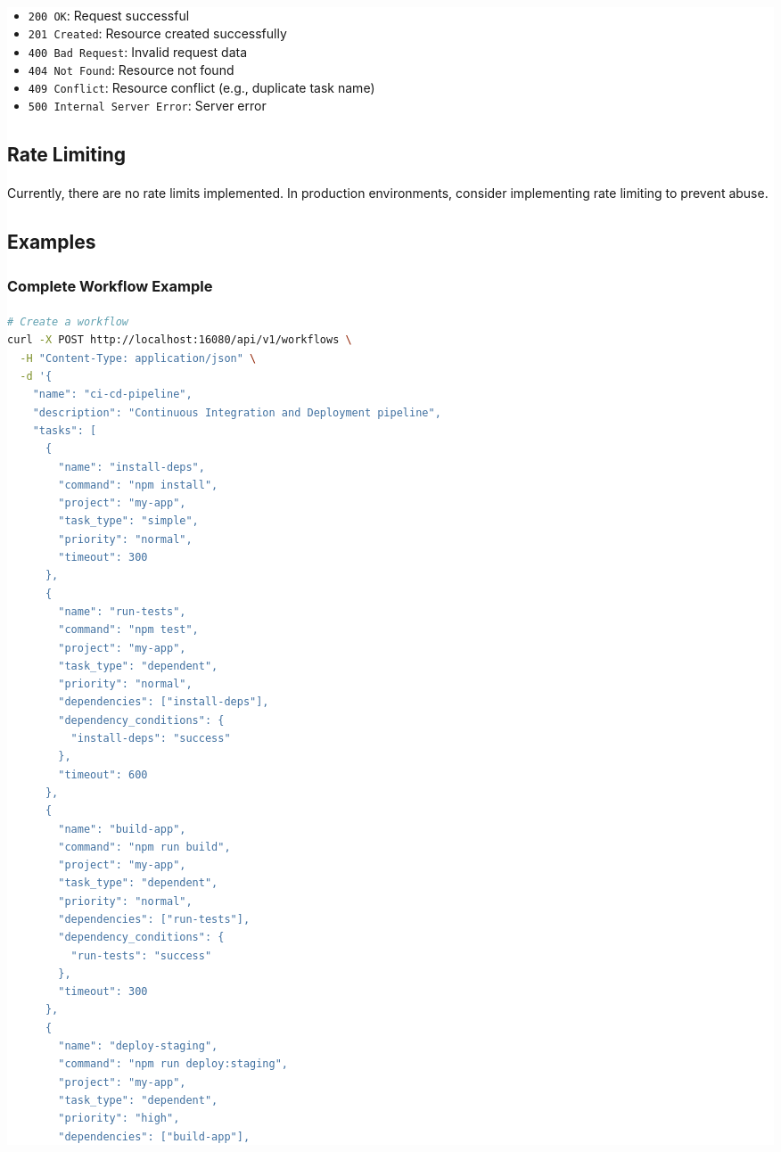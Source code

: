 - `200 OK`: Request successful
- `201 Created`: Resource created successfully
- `400 Bad Request`: Invalid request data
- `404 Not Found`: Resource not found
- `409 Conflict`: Resource conflict (e.g., duplicate task name)
- `500 Internal Server Error`: Server error

## Rate Limiting

Currently, there are no rate limits implemented. In production environments, consider implementing rate limiting to prevent abuse.

## Examples

### Complete Workflow Example

```bash
# Create a workflow
curl -X POST http://localhost:16080/api/v1/workflows \
  -H "Content-Type: application/json" \
  -d '{
    "name": "ci-cd-pipeline",
    "description": "Continuous Integration and Deployment pipeline",
    "tasks": [
      {
        "name": "install-deps",
        "command": "npm install",
        "project": "my-app",
        "task_type": "simple",
        "priority": "normal",
        "timeout": 300
      },
      {
        "name": "run-tests",
        "command": "npm test",
        "project": "my-app",
        "task_type": "dependent",
        "priority": "normal",
        "dependencies": ["install-deps"],
        "dependency_conditions": {
          "install-deps": "success"
        },
        "timeout": 600
      },
      {
        "name": "build-app",
        "command": "npm run build",
        "project": "my-app",
        "task_type": "dependent",
        "priority": "normal",
        "dependencies": ["run-tests"],
        "dependency_conditions": {
          "run-tests": "success"
        },
        "timeout": 300
      },
      {
        "name": "deploy-staging",
        "command": "npm run deploy:staging",
        "project": "my-app",
        "task_type": "dependent",
        "priority": "high",
        "dependencies": ["build-app"],
```
